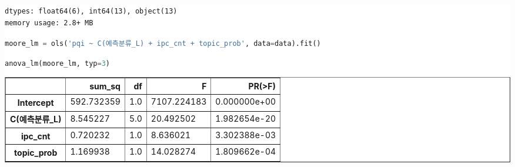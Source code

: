     dtypes: float64(6), int64(13), object(13)
    memory usage: 2.8+ MB
    


```python
moore_lm = ols('pqi ~ C(예측분류_L) + ipc_cnt + topic_prob', data=data).fit()
```


```python
anova_lm(moore_lm, typ=3)
```




<div>
<style scoped>
    .dataframe tbody tr th:only-of-type {
        vertical-align: middle;
    }

    .dataframe tbody tr th {
        vertical-align: top;
    }

    .dataframe thead th {
        text-align: right;
    }
</style>
<table border="1" class="dataframe">
  <thead>
    <tr style="text-align: right;">
      <th></th>
      <th>sum_sq</th>
      <th>df</th>
      <th>F</th>
      <th>PR(&gt;F)</th>
    </tr>
  </thead>
  <tbody>
    <tr>
      <th>Intercept</th>
      <td>592.732359</td>
      <td>1.0</td>
      <td>7107.224183</td>
      <td>0.000000e+00</td>
    </tr>
    <tr>
      <th>C(예측분류_L)</th>
      <td>8.545227</td>
      <td>5.0</td>
      <td>20.492502</td>
      <td>1.982654e-20</td>
    </tr>
    <tr>
      <th>ipc_cnt</th>
      <td>0.720232</td>
      <td>1.0</td>
      <td>8.636021</td>
      <td>3.302388e-03</td>
    </tr>
    <tr>
      <th>topic_prob</th>
      <td>1.169938</td>
      <td>1.0</td>
      <td>14.028274</td>
      <td>1.809662e-04</td>